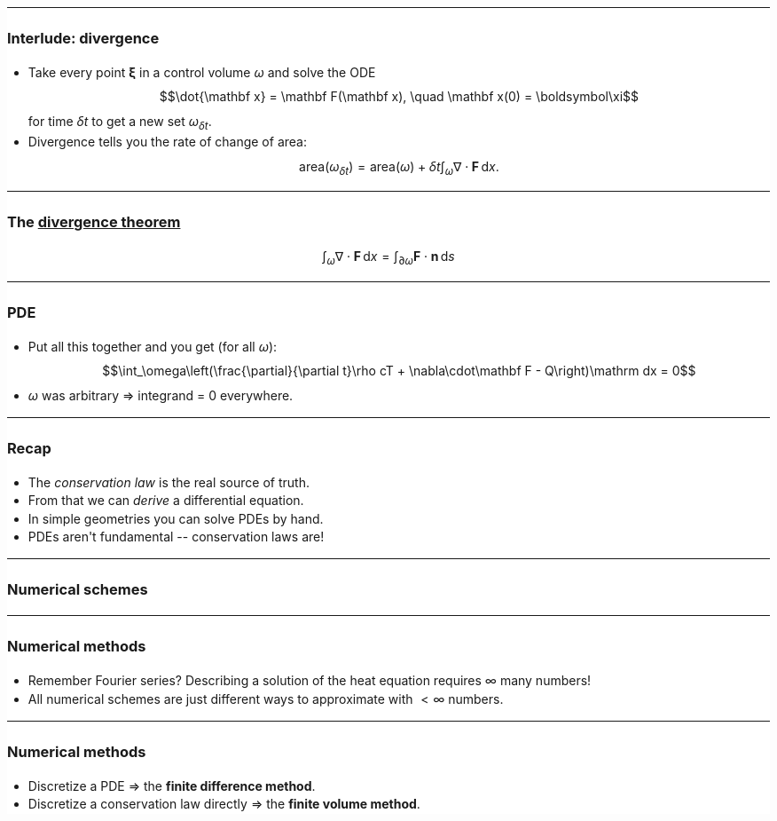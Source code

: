 ----

### Interlude: divergence

* Take every point $\boldsymbol\xi$ in a control volume $\omega$ and solve the ODE
$$\dot{\mathbf x} = \mathbf F(\mathbf x), \quad \mathbf x(0) = \boldsymbol\xi$$
for time $\delta t$ to get a new set $\omega_{\delta t}$.
* Divergence tells you the rate of change of area:
$$\text{area}(\omega_{\delta t}) = \text{area}(\omega) + \delta t\int_\omega\nabla\cdot\mathbf F\hspace{2pt}\mathrm dx.$$

----

### The [divergence theorem](https://youtu.be/UOG3mOhv5Xo)

$$\int_\omega\nabla\cdot\mathbf F\hspace{2pt}\mathrm dx = \int_{\partial\omega}\mathbf F\cdot\mathbf n\hspace{2pt}\mathrm ds$$

----

### PDE

* Put all this together and you get (for all $\omega$):
$$\int_\omega\left(\frac{\partial}{\partial t}\rho cT + \nabla\cdot\mathbf F - Q\right)\mathrm dx = 0$$
* $\omega$ was arbitrary $\Rightarrow$ integrand = 0 everywhere.

----

### Recap

* The *conservation law* is the real source of truth.
* From that we can *derive* a differential equation.
* In simple geometries you can solve PDEs by hand.
* PDEs aren't fundamental -- conservation laws are!

---

### Numerical schemes

----

### Numerical methods

* Remember Fourier series? Describing a solution of the heat equation requires $\infty$ many numbers!
* All numerical schemes are just different ways to approximate with $< \infty$ numbers.

----

### Numerical methods

* Discretize a PDE $\Rightarrow$ the **finite difference method**.
* Discretize a conservation law directly $\Rightarrow$ the **finite volume method**.
